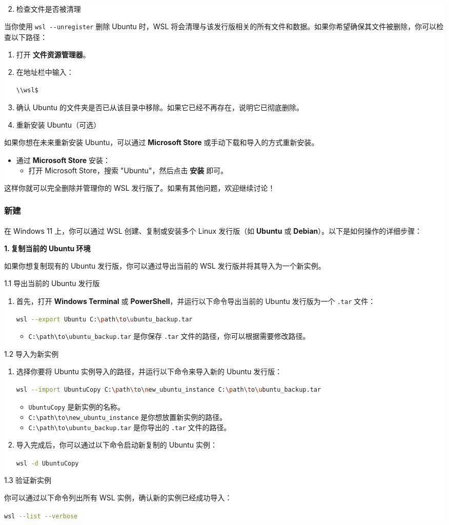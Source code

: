 2. 检查文件是否被清理

当你使用 `wsl --unregister` 删除 Ubuntu 时，WSL 将会清理与该发行版相关的所有文件和数据。如果你希望确保其文件被删除，你可以检查以下路径：

1. 打开 **文件资源管理器**。
2. 在地址栏中输入：

   ```bash
   \\wsl$
   ```
3. 确认 Ubuntu 的文件夹是否已从该目录中移除。如果它已经不再存在，说明它已彻底删除。
4. 重新安装 Ubuntu（可选）

如果你想在未来重新安装 Ubuntu，可以通过 **Microsoft Store** 或手动下载和导入的方式重新安装。

- 通过 **Microsoft Store** 安装：
  - 打开 Microsoft Store，搜索 "Ubuntu"，然后点击 **安装** 即可。

这样你就可以完全删除并管理你的 WSL 发行版了。如果有其他问题，欢迎继续讨论！

### 新建

在 Windows 11 上，你可以通过 WSL 创建、复制或安装多个 Linux 发行版（如 **Ubuntu** 或 **Debian**）。以下是如何操作的详细步骤：

**1. 复制当前的 Ubuntu 环境**

如果你想复制现有的 Ubuntu 发行版，你可以通过导出当前的 WSL 发行版并将其导入为一个新实例。

1.1 导出当前的 Ubuntu 发行版

1. 首先，打开 **Windows Terminal** 或 **PowerShell**，并运行以下命令导出当前的 Ubuntu 发行版为一个 `.tar` 文件：

   ```bash
   wsl --export Ubuntu C:\path\to\ubuntu_backup.tar
   ```

   - `C:\path\to\ubuntu_backup.tar` 是你保存 `.tar` 文件的路径，你可以根据需要修改路径。

1.2 导入为新实例

1. 选择你要将 Ubuntu 实例导入的路径，并运行以下命令来导入新的 Ubuntu 发行版：

   ```bash
   wsl --import UbuntuCopy C:\path\to\new_ubuntu_instance C:\path\to\ubuntu_backup.tar
   ```

   - `UbuntuCopy` 是新实例的名称。
   - `C:\path\to\new_ubuntu_instance` 是你想放置新实例的路径。
   - `C:\path\to\ubuntu_backup.tar` 是你导出的 `.tar` 文件的路径。
2. 导入完成后，你可以通过以下命令启动新复制的 Ubuntu 实例：

   ```bash
   wsl -d UbuntuCopy
   ```

1.3 验证新实例

你可以通过以下命令列出所有 WSL 实例，确认新的实例已经成功导入：

```bash
wsl --list --verbose
```
